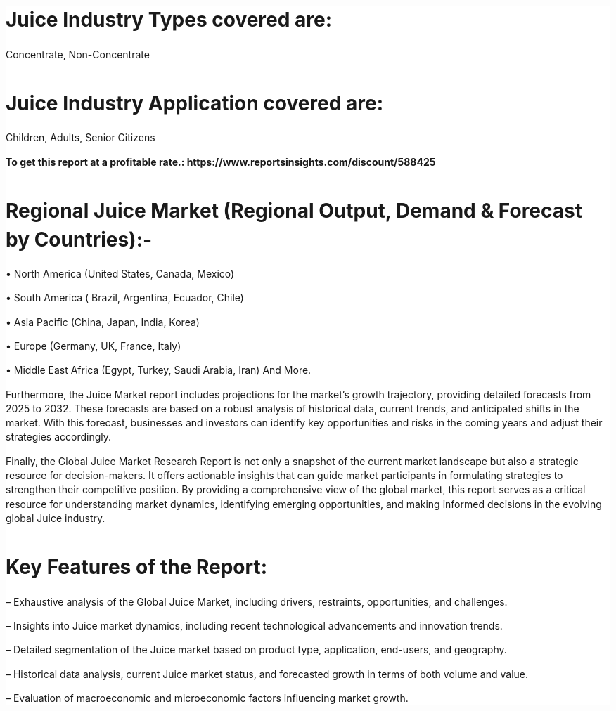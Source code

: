 # <strong>Juice Industry Types covered are:</strong>

Concentrate, Non-Concentrate

# <strong>Juice Industry Application covered are:</strong>

Children, Adults, Senior Citizens

<strong>To get this report at a profitable rate.: <a href=https://www.reportsinsights.com/discount/588425>https://www.reportsinsights.com/discount/588425</a></strong>

# <strong>Regional Juice Market (Regional Output, Demand &amp; Forecast by Countries):-</strong>

• North America (United States, Canada, Mexico)

• South America ( Brazil, Argentina, Ecuador, Chile)

• Asia Pacific (China, Japan, India, Korea)

• Europe (Germany, UK, France, Italy)

• Middle East Africa (Egypt, Turkey, Saudi Arabia, Iran) And More.

Furthermore, the Juice Market report includes projections for the market’s growth trajectory, providing detailed forecasts from 2025 to 2032. These forecasts are based on a robust analysis of historical data, current trends, and anticipated shifts in the market. With this forecast, businesses and investors can identify key opportunities and risks in the coming years and adjust their strategies accordingly.

Finally, the Global Juice Market Research Report is not only a snapshot of the current market landscape but also a strategic resource for decision-makers. It offers actionable insights that can guide market participants in formulating strategies to strengthen their competitive position. By providing a comprehensive view of the global market, this report serves as a critical resource for understanding market dynamics, identifying emerging opportunities, and making informed decisions in the evolving global Juice industry.

# <strong>Key Features of the Report:</strong>

– Exhaustive analysis of the Global Juice Market, including drivers, restraints, opportunities, and challenges.

– Insights into Juice market dynamics, including recent technological advancements and innovation trends.

– Detailed segmentation of the Juice market based on product type, application, end-users, and geography.

– Historical data analysis, current Juice market status, and forecasted growth in terms of both volume and value.

– Evaluation of macroeconomic and microeconomic factors influencing market growth.
